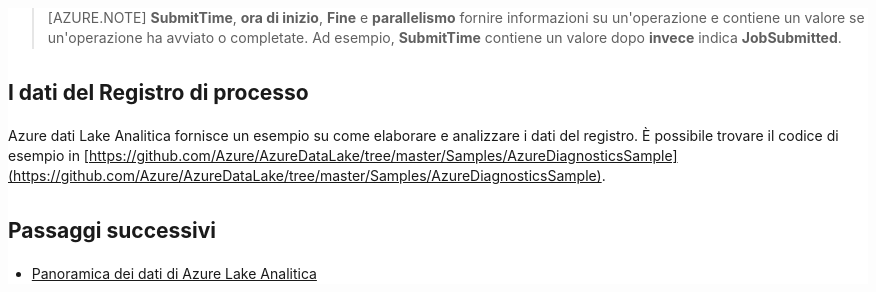 > [AZURE.NOTE] __SubmitTime__, __ora di inizio__, __Fine__ e __parallelismo__ fornire informazioni su un'operazione e contiene un valore se un'operazione ha avviato o completate. Ad esempio, __SubmitTime__ contiene un valore dopo __invece__ indica __JobSubmitted__.

## <a name="process-the-log-data"></a>I dati del Registro di processo

Azure dati Lake Analitica fornisce un esempio su come elaborare e analizzare i dati del registro. È possibile trovare il codice di esempio in [https://github.com/Azure/AzureDataLake/tree/master/Samples/AzureDiagnosticsSample](https://github.com/Azure/AzureDataLake/tree/master/Samples/AzureDiagnosticsSample). 


## <a name="next-steps"></a>Passaggi successivi

- [Panoramica dei dati di Azure Lake Analitica](data-lake-analytics-overview.md)


